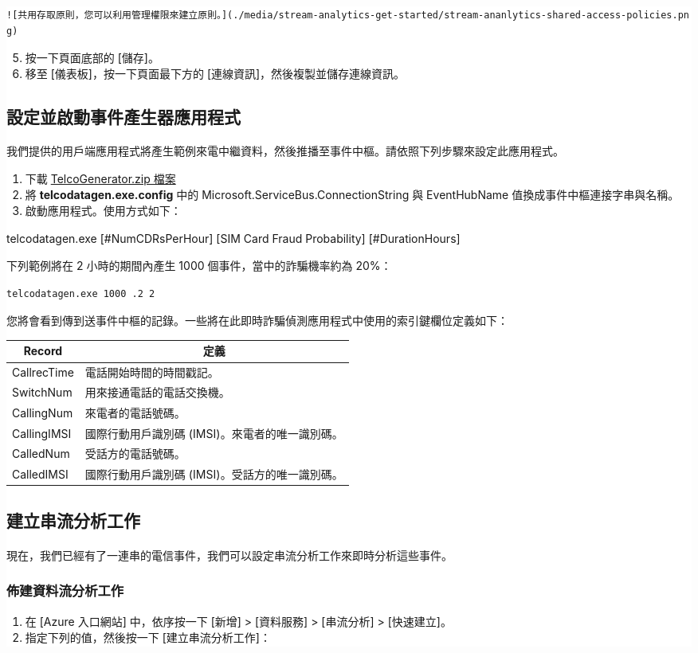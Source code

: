 	![共用存取原則，您可以利用管理權限來建立原則。](./media/stream-analytics-get-started/stream-ananlytics-shared-access-policies.png)

5.	按一下頁面底部的 [儲存]。
6.	移至 [儀表板]，按一下頁面最下方的 [連線資訊]，然後複製並儲存連線資訊。

## 設定並啟動事件產生器應用程式

我們提供的用戶端應用程式將產生範例來電中繼資料，然後推播至事件中樞。請依照下列步驟來設定此應用程式。

1.	下載 [TelcoGenerator.zip 檔案](http://download.microsoft.com/download/8/B/D/8BD50991-8D54-4F59-AB83-3354B69C8A7E/TelcoGenerator.zip)
2.	將 **telcodatagen.exe.config** 中的 Microsoft.ServiceBus.ConnectionString 與 EventHubName 值換成事件中樞連接字串與名稱。
3.	啟動應用程式。使用方式如下：

   telcodatagen.exe [#NumCDRsPerHour] [SIM Card Fraud Probability] [#DurationHours]

下列範例將在 2 小時的期間內產生 1000 個事件，當中的詐騙機率約為 20%：

    telcodatagen.exe 1000 .2 2

您將會看到傳到送事件中樞的記錄。一些將在此即時詐騙偵測應用程式中使用的索引鍵欄位定義如下：

| Record | 定義 |
| ------------- | ------------- |
| CallrecTime | 電話開始時間的時間戳記。 |
| SwitchNum | 用來接通電話的電話交換機。 |
| CallingNum | 來電者的電話號碼。 |
| CallingIMSI | 國際行動用戶識別碼 (IMSI)。來電者的唯一識別碼。 |
| CalledNum | 受話方的電話號碼。 |
| CalledIMSI | 國際行動用戶識別碼 (IMSI)。受話方的唯一識別碼。 |


## 建立串流分析工作
現在，我們已經有了一連串的電信事件，我們可以設定串流分析工作來即時分析這些事件。

### 佈建資料流分析工作

1.	在 [Azure 入口網站] 中，依序按一下 [新增] > [資料服務] > [串流分析] > [快速建立]。
2.	指定下列的值，然後按一下 [建立串流分析工作]：
